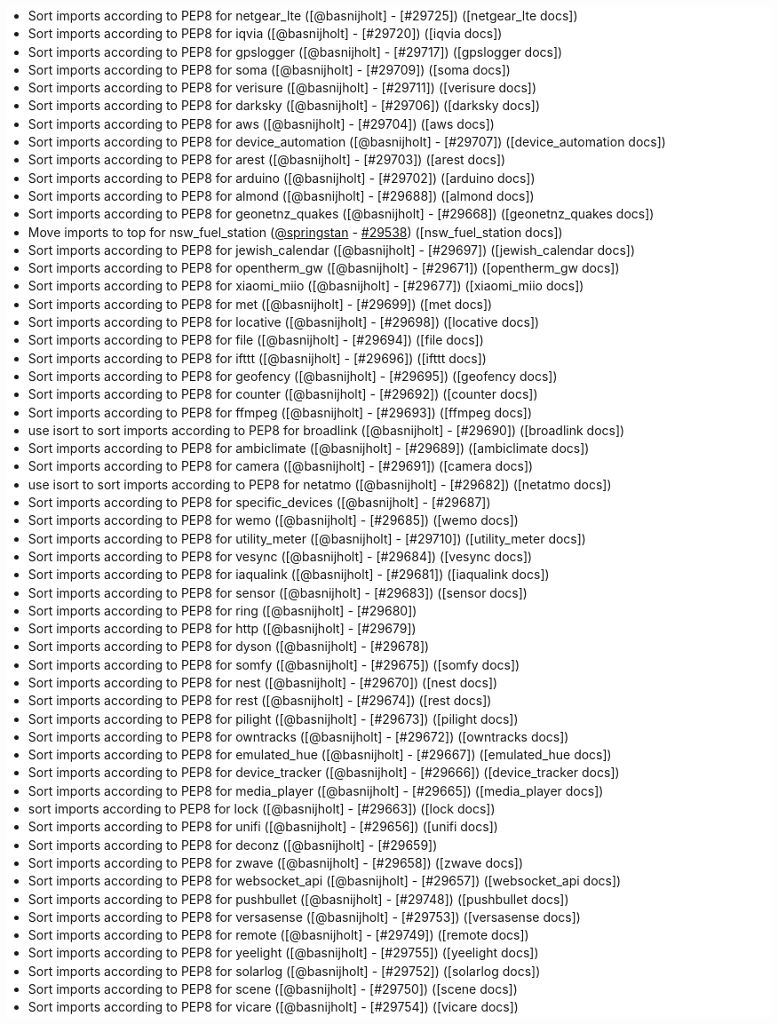 - Sort imports according to PEP8 for netgear_lte ([@basnijholt] - [#29725]) ([netgear_lte docs])
- Sort imports according to PEP8 for iqvia ([@basnijholt] - [#29720]) ([iqvia docs])
- Sort imports according to PEP8 for gpslogger ([@basnijholt] - [#29717]) ([gpslogger docs])
- Sort imports according to PEP8 for soma ([@basnijholt] - [#29709]) ([soma docs])
- Sort imports according to PEP8 for verisure ([@basnijholt] - [#29711]) ([verisure docs])
- Sort imports according to PEP8 for darksky ([@basnijholt] - [#29706]) ([darksky docs])
- Sort imports according to PEP8 for aws ([@basnijholt] - [#29704]) ([aws docs])
- Sort imports according to PEP8 for device_automation ([@basnijholt] - [#29707]) ([device_automation docs])
- Sort imports according to PEP8 for arest ([@basnijholt] - [#29703]) ([arest docs])
- Sort imports according to PEP8 for arduino ([@basnijholt] - [#29702]) ([arduino docs])
- Sort imports according to PEP8 for almond ([@basnijholt] - [#29688]) ([almond docs])
- Sort imports according to PEP8 for geonetnz_quakes ([@basnijholt] - [#29668]) ([geonetnz_quakes docs])
- Move imports to top for nsw_fuel_station ([@springstan] - [#29538]) ([nsw_fuel_station docs])
- Sort imports according to PEP8 for jewish_calendar ([@basnijholt] - [#29697]) ([jewish_calendar docs])
- Sort imports according to PEP8 for opentherm_gw ([@basnijholt] - [#29671]) ([opentherm_gw docs])
- Sort imports according to PEP8 for xiaomi_miio ([@basnijholt] - [#29677]) ([xiaomi_miio docs])
- Sort imports according to PEP8 for met ([@basnijholt] - [#29699]) ([met docs])
- Sort imports according to PEP8 for locative ([@basnijholt] - [#29698]) ([locative docs])
- Sort imports according to PEP8 for file ([@basnijholt] - [#29694]) ([file docs])
- Sort imports according to PEP8 for ifttt ([@basnijholt] - [#29696]) ([ifttt docs])
- Sort imports according to PEP8 for geofency ([@basnijholt] - [#29695]) ([geofency docs])
- Sort imports according to PEP8 for counter ([@basnijholt] - [#29692]) ([counter docs])
- Sort imports according to PEP8 for ffmpeg ([@basnijholt] - [#29693]) ([ffmpeg docs])
- use isort to sort imports according to PEP8 for broadlink ([@basnijholt] - [#29690]) ([broadlink docs])
- Sort imports according to PEP8 for ambiclimate ([@basnijholt] - [#29689]) ([ambiclimate docs])
- Sort imports according to PEP8 for camera ([@basnijholt] - [#29691]) ([camera docs])
- use isort to sort imports according to PEP8 for netatmo ([@basnijholt] - [#29682]) ([netatmo docs])
- Sort imports according to PEP8 for specific_devices ([@basnijholt] - [#29687])
- Sort imports according to PEP8 for wemo ([@basnijholt] - [#29685]) ([wemo docs])
- Sort imports according to PEP8 for utility_meter ([@basnijholt] - [#29710]) ([utility_meter docs])
- Sort imports according to PEP8 for vesync ([@basnijholt] - [#29684]) ([vesync docs])
- Sort imports according to PEP8 for iaqualink ([@basnijholt] - [#29681]) ([iaqualink docs])
- Sort imports according to PEP8 for sensor ([@basnijholt] - [#29683]) ([sensor docs])
- Sort imports according to PEP8 for ring ([@basnijholt] - [#29680])
- Sort imports according to PEP8 for http ([@basnijholt] - [#29679])
- Sort imports according to PEP8 for dyson ([@basnijholt] - [#29678])
- Sort imports according to PEP8 for somfy ([@basnijholt] - [#29675]) ([somfy docs])
- Sort imports according to PEP8 for nest ([@basnijholt] - [#29670]) ([nest docs])
- Sort imports according to PEP8 for rest ([@basnijholt] - [#29674]) ([rest docs])
- Sort imports according to PEP8 for pilight ([@basnijholt] - [#29673]) ([pilight docs])
- Sort imports according to PEP8 for owntracks ([@basnijholt] - [#29672]) ([owntracks docs])
- Sort imports according to PEP8 for emulated_hue ([@basnijholt] - [#29667]) ([emulated_hue docs])
- Sort imports according to PEP8 for device_tracker ([@basnijholt] - [#29666]) ([device_tracker docs])
- Sort imports according to PEP8 for media_player ([@basnijholt] - [#29665]) ([media_player docs])
- sort imports according to PEP8 for lock ([@basnijholt] - [#29663]) ([lock docs])
- Sort imports according to PEP8 for unifi ([@basnijholt] - [#29656]) ([unifi docs])
- Sort imports according to PEP8 for deconz ([@basnijholt] - [#29659])
- Sort imports according to PEP8 for zwave ([@basnijholt] - [#29658]) ([zwave docs])
- Sort imports according to PEP8 for websocket_api ([@basnijholt] - [#29657]) ([websocket_api docs])
- Sort imports according to PEP8 for pushbullet ([@basnijholt] - [#29748]) ([pushbullet docs])
- Sort imports according to PEP8 for versasense ([@basnijholt] - [#29753]) ([versasense docs])
- Sort imports according to PEP8 for remote ([@basnijholt] - [#29749]) ([remote docs])
- Sort imports according to PEP8 for yeelight ([@basnijholt] - [#29755]) ([yeelight docs])
- Sort imports according to PEP8 for solarlog ([@basnijholt] - [#29752]) ([solarlog docs])
- Sort imports according to PEP8 for scene ([@basnijholt] - [#29750]) ([scene docs])
- Sort imports according to PEP8 for vicare ([@basnijholt] - [#29754]) ([vicare docs])

[#30791]: https://github.com/OpenPeerPower/Open-Peer-Power/pull/30791
[#30797]: https://github.com/OpenPeerPower/Open-Peer-Power/pull/30797
[#30803]: https://github.com/OpenPeerPower/Open-Peer-Power/pull/30803
[#30810]: https://github.com/OpenPeerPower/Open-Peer-Power/pull/30810
[#30822]: https://github.com/OpenPeerPower/Open-Peer-Power/pull/30822
[#30825]: https://github.com/OpenPeerPower/Open-Peer-Power/pull/30825
[#30828]: https://github.com/OpenPeerPower/Open-Peer-Power/pull/30828
[#30836]: https://github.com/OpenPeerPower/Open-Peer-Power/pull/30836
[#30846]: https://github.com/OpenPeerPower/Open-Peer-Power/pull/30846
[#30849]: https://github.com/OpenPeerPower/Open-Peer-Power/pull/30849
[#30850]: https://github.com/OpenPeerPower/Open-Peer-Power/pull/30850
[@Quentame]: https://github.com/Quentame
[@bachya]: https://github.com/bachya
[@balloob]: https://github.com/balloob
[@bendavid]: https://github.com/bendavid
[@frenck]: https://github.com/frenck
[@jdeluyck]: https://github.com/jdeluyck
[@peroyvind]: https://github.com/peroyvind
[@pvizeli]: https://github.com/pvizeli
[@springstan]: https://github.com/springstan
[ambient_station docs]: /integrations/ambient_station/
[emulated_roku docs]: /integrations/emulated_roku/
[hue docs]: /integrations/hue/
[icloud docs]: /integrations/icloud/
[mikrotik docs]: /integrations/mikrotik/
[mpd docs]: /integrations/mpd/
[msteams docs]: /integrations/msteams/
[webostv docs]: /integrations/webostv/
[#30803]: https://github.com/OpenPeerPower/Open-Peer-Power/pull/30803
[#30889]: https://github.com/OpenPeerPower/Open-Peer-Power/pull/30889
[#30903]: https://github.com/OpenPeerPower/Open-Peer-Power/pull/30903
[#30904]: https://github.com/OpenPeerPower/Open-Peer-Power/pull/30904
[#30911]: https://github.com/OpenPeerPower/Open-Peer-Power/pull/30911
[#30919]: https://github.com/OpenPeerPower/Open-Peer-Power/pull/30919
[#30920]: https://github.com/OpenPeerPower/Open-Peer-Power/pull/30920
[#30921]: https://github.com/OpenPeerPower/Open-Peer-Power/pull/30921
[#30924]: https://github.com/OpenPeerPower/Open-Peer-Power/pull/30924
[@Kane610]: https://github.com/Kane610
[@SukramJ]: https://github.com/SukramJ
[@balloob]: https://github.com/balloob
[@bramkragten]: https://github.com/bramkragten
[@dmulcahey]: https://github.com/dmulcahey
[@frenck]: https://github.com/frenck
[@ochlocracy]: https://github.com/ochlocracy
[alexa docs]: /integrations/alexa/
[deconz docs]: /integrations/deconz/
[frontend docs]: /integrations/frontend/
[homematicip_cloud docs]: /integrations/homematicip_cloud/
[hue docs]: /integrations/hue/
[ring docs]: /integrations/ring/
[zha docs]: /integrations/zha/
[#30960]: https://github.com/OpenPeerPower/Open-Peer-Power/pull/30960
[#30974]: https://github.com/OpenPeerPower/Open-Peer-Power/pull/30974
[#30975]: https://github.com/OpenPeerPower/Open-Peer-Power/pull/30975
[#30993]: https://github.com/OpenPeerPower/Open-Peer-Power/pull/30993
[#31015]: https://github.com/OpenPeerPower/Open-Peer-Power/pull/31015
[@JeffLIrion]: https://github.com/JeffLIrion
[@balloob]: https://github.com/balloob
[@frenck]: https://github.com/frenck
[@jdeluyck]: https://github.com/jdeluyck
[@steve-gombos]: https://github.com/steve-gombos
[deconz docs]: /integrations/deconz/
[emulated_roku docs]: /integrations/emulated_roku/
[ring docs]: /integrations/ring/
[water_heater docs]: /integrations/water_heater/
[#23789]: https://github.com/OpenPeerPower/Open-Peer-Power/pull/23789
[#24426]: https://github.com/OpenPeerPower/Open-Peer-Power/pull/24426
[#25364]: https://github.com/OpenPeerPower/Open-Peer-Power/pull/25364
[#26650]: https://github.com/OpenPeerPower/Open-Peer-Power/pull/26650
[#27453]: https://github.com/OpenPeerPower/Open-Peer-Power/pull/27453
[#27569]: https://github.com/OpenPeerPower/Open-Peer-Power/pull/27569
[#27692]: https://github.com/OpenPeerPower/Open-Peer-Power/pull/27692
[#27867]: https://github.com/OpenPeerPower/Open-Peer-Power/pull/27867
[#27920]: https://github.com/OpenPeerPower/Open-Peer-Power/pull/27920
[#27964]: https://github.com/OpenPeerPower/Open-Peer-Power/pull/27964
[#28155]: https://github.com/OpenPeerPower/Open-Peer-Power/pull/28155
[#28197]: https://github.com/OpenPeerPower/Open-Peer-Power/pull/28197
[#28276]: https://github.com/OpenPeerPower/Open-Peer-Power/pull/28276
[#28340]: https://github.com/OpenPeerPower/Open-Peer-Power/pull/28340
[#28484]: https://github.com/OpenPeerPower/Open-Peer-Power/pull/28484
[#28537]: https://github.com/OpenPeerPower/Open-Peer-Power/pull/28537
[#28579]: https://github.com/OpenPeerPower/Open-Peer-Power/pull/28579
[#28652]: https://github.com/OpenPeerPower/Open-Peer-Power/pull/28652
[#28671]: https://github.com/OpenPeerPower/Open-Peer-Power/pull/28671
[#28719]: https://github.com/OpenPeerPower/Open-Peer-Power/pull/28719
[#28744]: https://github.com/OpenPeerPower/Open-Peer-Power/pull/28744
[#28837]: https://github.com/OpenPeerPower/Open-Peer-Power/pull/28837
[#28959]: https://github.com/OpenPeerPower/Open-Peer-Power/pull/28959
[#28968]: https://github.com/OpenPeerPower/Open-Peer-Power/pull/28968
[#28975]: https://github.com/OpenPeerPower/Open-Peer-Power/pull/28975
[#29223]: https://github.com/OpenPeerPower/Open-Peer-Power/pull/29223
[#29244]: https://github.com/OpenPeerPower/Open-Peer-Power/pull/29244
[#29246]: https://github.com/OpenPeerPower/Open-Peer-Power/pull/29246
[#29295]: https://github.com/OpenPeerPower/Open-Peer-Power/pull/29295
[#29296]: https://github.com/OpenPeerPower/Open-Peer-Power/pull/29296
[#29374]: https://github.com/OpenPeerPower/Open-Peer-Power/pull/29374
[#29377]: https://github.com/OpenPeerPower/Open-Peer-Power/pull/29377
[#29379]: https://github.com/OpenPeerPower/Open-Peer-Power/pull/29379
[#29439]: https://github.com/OpenPeerPower/Open-Peer-Power/pull/29439
[#29465]: https://github.com/OpenPeerPower/Open-Peer-Power/pull/29465
[#29485]: https://github.com/OpenPeerPower/Open-Peer-Power/pull/29485
[#29487]: https://github.com/OpenPeerPower/Open-Peer-Power/pull/29487
[#29494]: https://github.com/OpenPeerPower/Open-Peer-Power/pull/29494
[#29497]: https://github.com/OpenPeerPower/Open-Peer-Power/pull/29497
[#29498]: https://github.com/OpenPeerPower/Open-Peer-Power/pull/29498
[#29499]: https://github.com/OpenPeerPower/Open-Peer-Power/pull/29499
[#29500]: https://github.com/OpenPeerPower/Open-Peer-Power/pull/29500
[#29501]: https://github.com/OpenPeerPower/Open-Peer-Power/pull/29501
[#29504]: https://github.com/OpenPeerPower/Open-Peer-Power/pull/29504
[#29506]: https://github.com/OpenPeerPower/Open-Peer-Power/pull/29506
[#29507]: https://github.com/OpenPeerPower/Open-Peer-Power/pull/29507
[#29508]: https://github.com/OpenPeerPower/Open-Peer-Power/pull/29508
[#29509]: https://github.com/OpenPeerPower/Open-Peer-Power/pull/29509
[#29510]: https://github.com/OpenPeerPower/Open-Peer-Power/pull/29510
[#29511]: https://github.com/OpenPeerPower/Open-Peer-Power/pull/29511
[#29513]: https://github.com/OpenPeerPower/Open-Peer-Power/pull/29513
[#29514]: https://github.com/OpenPeerPower/Open-Peer-Power/pull/29514
[#29515]: https://github.com/OpenPeerPower/Open-Peer-Power/pull/29515
[#29516]: https://github.com/OpenPeerPower/Open-Peer-Power/pull/29516
[#29517]: https://github.com/OpenPeerPower/Open-Peer-Power/pull/29517
[#29518]: https://github.com/OpenPeerPower/Open-Peer-Power/pull/29518
[#29520]: https://github.com/OpenPeerPower/Open-Peer-Power/pull/29520
[#29523]: https://github.com/OpenPeerPower/Open-Peer-Power/pull/29523
[#29525]: https://github.com/OpenPeerPower/Open-Peer-Power/pull/29525
[#29527]: https://github.com/OpenPeerPower/Open-Peer-Power/pull/29527
[#29530]: https://github.com/OpenPeerPower/Open-Peer-Power/pull/29530
[#29534]: https://github.com/OpenPeerPower/Open-Peer-Power/pull/29534
[#29535]: https://github.com/OpenPeerPower/Open-Peer-Power/pull/29535
[#29537]: https://github.com/OpenPeerPower/Open-Peer-Power/pull/29537
[#29538]: https://github.com/OpenPeerPower/Open-Peer-Power/pull/29538
[#29539]: https://github.com/OpenPeerPower/Open-Peer-Power/pull/29539
[#29540]: https://github.com/OpenPeerPower/Open-Peer-Power/pull/29540
[#29541]: https://github.com/OpenPeerPower/Open-Peer-Power/pull/29541
[#29542]: https://github.com/OpenPeerPower/Open-Peer-Power/pull/29542
[#29543]: https://github.com/OpenPeerPower/Open-Peer-Power/pull/29543
[#29544]: https://github.com/OpenPeerPower/Open-Peer-Power/pull/29544
[#29545]: https://github.com/OpenPeerPower/Open-Peer-Power/pull/29545
[#29546]: https://github.com/OpenPeerPower/Open-Peer-Power/pull/29546
[#29547]: https://github.com/OpenPeerPower/Open-Peer-Power/pull/29547
[#29548]: https://github.com/OpenPeerPower/Open-Peer-Power/pull/29548
[#29550]: https://github.com/OpenPeerPower/Open-Peer-Power/pull/29550
[#29552]: https://github.com/OpenPeerPower/Open-Peer-Power/pull/29552
[#29553]: https://github.com/OpenPeerPower/Open-Peer-Power/pull/29553
[#29555]: https://github.com/OpenPeerPower/Open-Peer-Power/pull/29555
[#29556]: https://github.com/OpenPeerPower/Open-Peer-Power/pull/29556
[#29557]: https://github.com/OpenPeerPower/Open-Peer-Power/pull/29557
[#29558]: https://github.com/OpenPeerPower/Open-Peer-Power/pull/29558
[#29560]: https://github.com/OpenPeerPower/Open-Peer-Power/pull/29560
[#29561]: https://github.com/OpenPeerPower/Open-Peer-Power/pull/29561
[#29562]: https://github.com/OpenPeerPower/Open-Peer-Power/pull/29562
[#29564]: https://github.com/OpenPeerPower/Open-Peer-Power/pull/29564
[#29566]: https://github.com/OpenPeerPower/Open-Peer-Power/pull/29566
[#29571]: https://github.com/OpenPeerPower/Open-Peer-Power/pull/29571
[#29573]: https://github.com/OpenPeerPower/Open-Peer-Power/pull/29573
[#29575]: https://github.com/OpenPeerPower/Open-Peer-Power/pull/29575
[#29579]: https://github.com/OpenPeerPower/Open-Peer-Power/pull/29579
[#29581]: https://github.com/OpenPeerPower/Open-Peer-Power/pull/29581
[#29582]: https://github.com/OpenPeerPower/Open-Peer-Power/pull/29582
[#29584]: https://github.com/OpenPeerPower/Open-Peer-Power/pull/29584
[#29586]: https://github.com/OpenPeerPower/Open-Peer-Power/pull/29586
[#29592]: https://github.com/OpenPeerPower/Open-Peer-Power/pull/29592
[#29594]: https://github.com/OpenPeerPower/Open-Peer-Power/pull/29594
[#29597]: https://github.com/OpenPeerPower/Open-Peer-Power/pull/29597
[#29598]: https://github.com/OpenPeerPower/Open-Peer-Power/pull/29598
[#29601]: https://github.com/OpenPeerPower/Open-Peer-Power/pull/29601
[#29607]: https://github.com/OpenPeerPower/Open-Peer-Power/pull/29607
[#29608]: https://github.com/OpenPeerPower/Open-Peer-Power/pull/29608
[#29609]: https://github.com/OpenPeerPower/Open-Peer-Power/pull/29609
[#29610]: https://github.com/OpenPeerPower/Open-Peer-Power/pull/29610
[#29611]: https://github.com/OpenPeerPower/Open-Peer-Power/pull/29611
[#29612]: https://github.com/OpenPeerPower/Open-Peer-Power/pull/29612
[#29613]: https://github.com/OpenPeerPower/Open-Peer-Power/pull/29613
[#29614]: https://github.com/OpenPeerPower/Open-Peer-Power/pull/29614
[#29615]: https://github.com/OpenPeerPower/Open-Peer-Power/pull/29615
[#29616]: https://github.com/OpenPeerPower/Open-Peer-Power/pull/29616
[#29617]: https://github.com/OpenPeerPower/Open-Peer-Power/pull/29617
[#29618]: https://github.com/OpenPeerPower/Open-Peer-Power/pull/29618
[#29619]: https://github.com/OpenPeerPower/Open-Peer-Power/pull/29619
[#29620]: https://github.com/OpenPeerPower/Open-Peer-Power/pull/29620